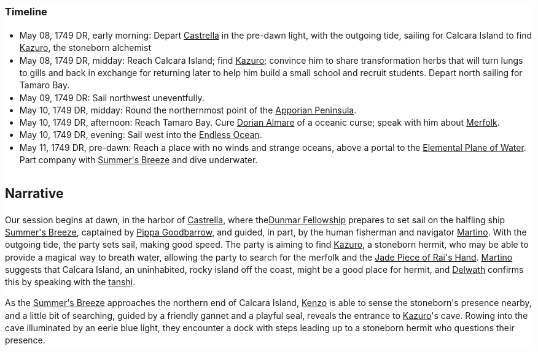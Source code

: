 ### Timeline
- May 08, 1749 DR, early morning: Depart [Castrella](<../../../gazetteer/west-coast/chardonian-empire/apporia/castrella.md>) in the pre-dawn light, with the outgoing tide, sailing for Calcara Island to find [Kazuro](<../../../people/other-nonhumans/kazuro.md>), the stoneborn alchemist
- May 08, 1749 DR, midday: Reach Calcara Island; find [Kazuro](<../../../people/other-nonhumans/kazuro.md>); convince him to share transformation herbs that will turn lungs to gills and back in exchange for returning later to help him build a small school and recruit students. Depart north sailing for Tamaro Bay.
- May 09, 1749 DR: Sail northwest uneventfully.
- May 10, 1749 DR, midday: Round the northernmost point of the [Apporian Peninsula](<../../../gazetteer/west-coast/chardonian-empire/apporia/apporia.md>). 
- May 10, 1749 DR, afternoon: Reach Tamaro Bay. Cure [Dorian Almare](<../../../people/chardonians/dorian-almare.md>) of a oceanic curse; speak with him about [Merfolk](<../../../species/unusual-species/merfolk.md>). 
- May 10, 1749 DR, evening: Sail west into the [Endless Ocean](<../../../gazetteer/endless-ocean/endless-ocean.md>). 
- May 11, 1749 DR, pre-dawn: Reach a place with no winds and strange oceans, above a portal to the [Elemental Plane of Water](<../../../cosmology/multiverse/energy-realms/elemental-realms/elemental-plane-of-water.md>). Part company with [Summer's Breeze](<../../../things/ships/summer-s-breeze.md>) and dive underwater.

## Narrative
Our session begins at dawn, in the harbor of [Castrella](<../../../gazetteer/west-coast/chardonian-empire/apporia/castrella.md>), where the[Dunmar Fellowship](<../../../people/pcs/dunmar-fellowship/dunmar-fellowship.md>) prepares to set sail on the halfling ship [Summer's Breeze](<../../../things/ships/summer-s-breeze.md>), captained by [Pippa Goodbarrow](<../../../people/halflings/pippa-goodbarrow.md>), and guided, in part, by the human fisherman and navigator [Martino](<../../../people/chardonians/martino.md>). With the outgoing tide, the party sets sail, making good speed. The party is aiming to find [Kazuro](<../../../people/other-nonhumans/kazuro.md>), a stoneborn hermit, who may be able to provide a magical way to breath water, allowing the party to search for the merfolk and the [Jade Piece of Rai's Hand](<../treasure/notable-items/jade-piece-of-rai-s-hand.md>). [Martino](<../../../people/chardonians/martino.md>) suggests that Calcara Island, an uninhabited, rocky island off the coast, might be a good place for hermit, and [Delwath](<../../../people/pcs/dunmar-fellowship/delwath.md>) confirms this by speaking with the [tanshi](<../../../cosmology/gods/tanshi/tanshi.md>). 

As the [Summer's Breeze](<../../../things/ships/summer-s-breeze.md>) approaches the northern end of Calcara Island, [Kenzo](<../../../people/pcs/dunmar-fellowship/kenzo.md>) is able to sense the stoneborn's presence nearby, and a little bit of searching, guided by a friendly gannet and a playful seal, reveals the entrance to [Kazuro](<../../../people/other-nonhumans/kazuro.md>)'s cave. Rowing into the cave illuminated by an eerie blue light, they encounter a dock with steps leading up to a stoneborn hermit who questions their presence.
